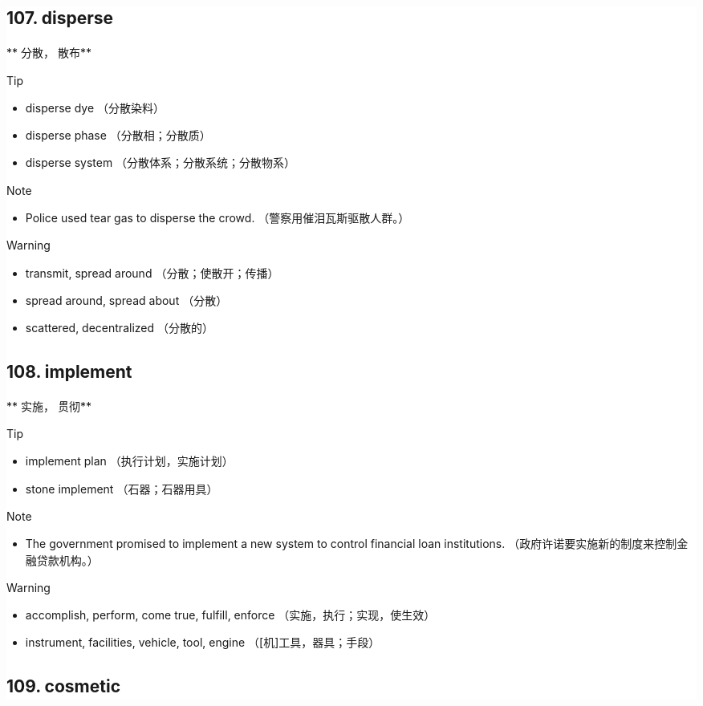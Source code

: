 ## 107. disperse

** 分散， 散布**

> [!TIP]
>
> - disperse dye （分散染料）
>
> - disperse phase （分散相；分散质）
>
> - disperse system （分散体系；分散系统；分散物系）
>

> [!NOTE]
>
> - Police used tear gas to disperse the crowd. （警察用催泪瓦斯驱散人群。）
>

> [!WARNING]
>
> - transmit, spread around （分散；使散开；传播）
>
> - spread around, spread about （分散）
>
> - scattered, decentralized （分散的）
>

## 108. implement

** 实施， 贯彻**

> [!TIP]
>
> - implement plan （执行计划，实施计划）
>
> - stone implement （石器；石器用具）
>

> [!NOTE]
>
> - The government promised to implement a new system to control financial loan institutions. （政府许诺要实施新的制度来控制金融贷款机构。）
>

> [!WARNING]
>
> - accomplish, perform, come true, fulfill, enforce （实施，执行；实现，使生效）
>
> - instrument, facilities, vehicle, tool, engine （[机]工具，器具；手段）
>

## 109. cosmetic

